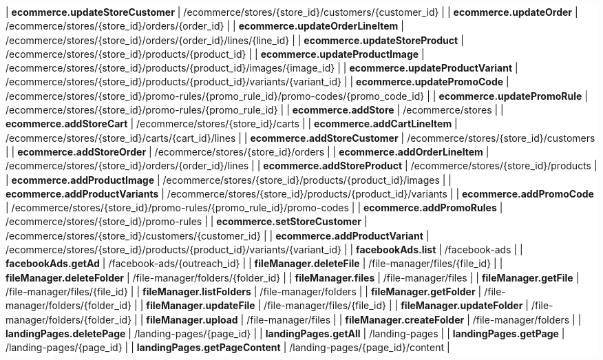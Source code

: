 | **ecommerce.updateStoreCustomer** | /ecommerce/stores/{store_id}/customers/{customer_id} |
| **ecommerce.updateOrder** | /ecommerce/stores/{store_id}/orders/{order_id} |
| **ecommerce.updateOrderLineItem** | /ecommerce/stores/{store_id}/orders/{order_id}/lines/{line_id} |
| **ecommerce.updateStoreProduct** | /ecommerce/stores/{store_id}/products/{product_id} |
| **ecommerce.updateProductImage** | /ecommerce/stores/{store_id}/products/{product_id}/images/{image_id} |
| **ecommerce.updateProductVariant** | /ecommerce/stores/{store_id}/products/{product_id}/variants/{variant_id} |
| **ecommerce.updatePromoCode** | /ecommerce/stores/{store_id}/promo-rules/{promo_rule_id}/promo-codes/{promo_code_id} |
| **ecommerce.updatePromoRule** | /ecommerce/stores/{store_id}/promo-rules/{promo_rule_id} |
| **ecommerce.addStore** | /ecommerce/stores |
| **ecommerce.addStoreCart** | /ecommerce/stores/{store_id}/carts |
| **ecommerce.addCartLineItem** | /ecommerce/stores/{store_id}/carts/{cart_id}/lines |
| **ecommerce.addStoreCustomer** | /ecommerce/stores/{store_id}/customers |
| **ecommerce.addStoreOrder** | /ecommerce/stores/{store_id}/orders |
| **ecommerce.addOrderLineItem** | /ecommerce/stores/{store_id}/orders/{order_id}/lines |
| **ecommerce.addStoreProduct** | /ecommerce/stores/{store_id}/products |
| **ecommerce.addProductImage** | /ecommerce/stores/{store_id}/products/{product_id}/images |
| **ecommerce.addProductVariants** | /ecommerce/stores/{store_id}/products/{product_id}/variants |
| **ecommerce.addPromoCode** | /ecommerce/stores/{store_id}/promo-rules/{promo_rule_id}/promo-codes |
| **ecommerce.addPromoRules** | /ecommerce/stores/{store_id}/promo-rules |
| **ecommerce.setStoreCustomer** | /ecommerce/stores/{store_id}/customers/{customer_id} |
| **ecommerce.addProductVariant** | /ecommerce/stores/{store_id}/products/{product_id}/variants/{variant_id} |
| **facebookAds.list** | /facebook-ads |
| **facebookAds.getAd** | /facebook-ads/{outreach_id} |
| **fileManager.deleteFile** | /file-manager/files/{file_id} |
| **fileManager.deleteFolder** | /file-manager/folders/{folder_id} |
| **fileManager.files** | /file-manager/files |
| **fileManager.getFile** | /file-manager/files/{file_id} |
| **fileManager.listFolders** | /file-manager/folders |
| **fileManager.getFolder** | /file-manager/folders/{folder_id} |
| **fileManager.updateFile** | /file-manager/files/{file_id} |
| **fileManager.updateFolder** | /file-manager/folders/{folder_id} |
| **fileManager.upload** | /file-manager/files |
| **fileManager.createFolder** | /file-manager/folders |
| **landingPages.deletePage** | /landing-pages/{page_id} |
| **landingPages.getAll** | /landing-pages |
| **landingPages.getPage** | /landing-pages/{page_id} |
| **landingPages.getPageContent** | /landing-pages/{page_id}/content |
